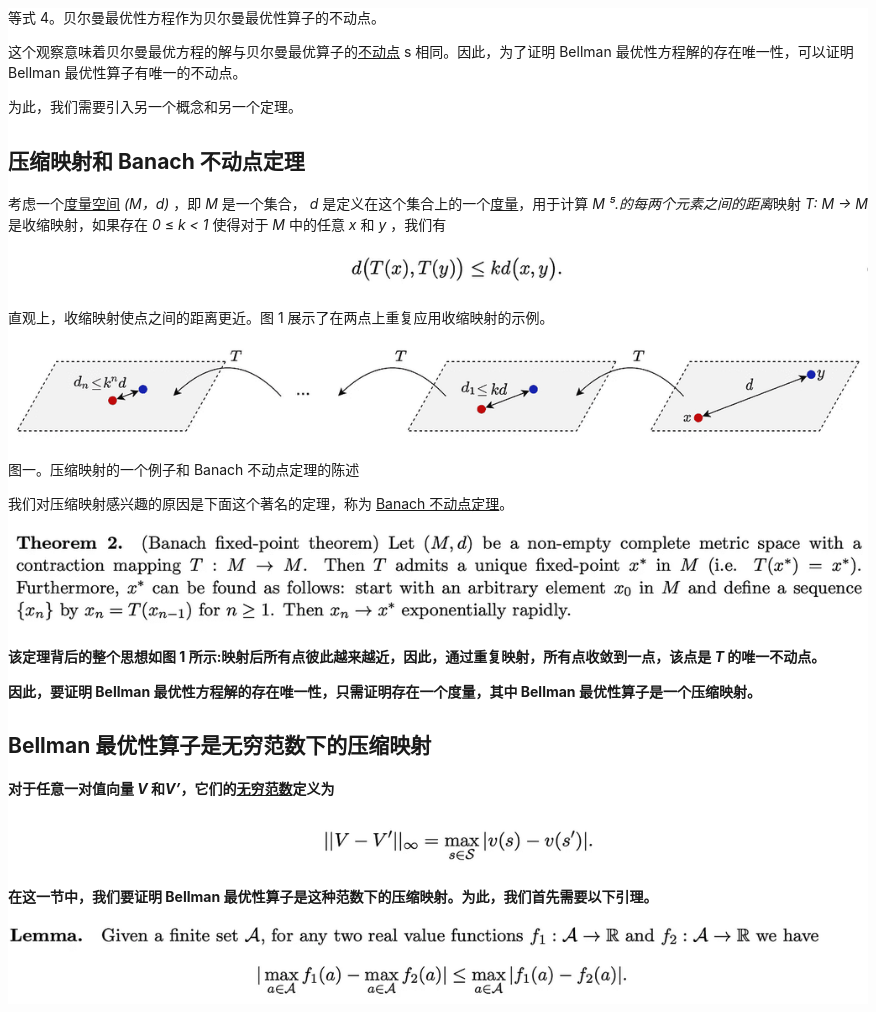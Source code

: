 等式 4。贝尔曼最优性方程作为贝尔曼最优性算子的不动点。

这个观察意味着贝尔曼最优方程的解与贝尔曼最优算子的[不动点](https://en.wikipedia.org/wiki/Fixed_point_(mathematics)) s 相同。因此，为了证明 Bellman 最优性方程解的存在唯一性，可以证明 Bellman 最优性算子有唯一的不动点。

为此，我们需要引入另一个概念和另一个定理。

## 压缩映射和 Banach 不动点定理

考虑一个[度量空间](https://en.wikipedia.org/wiki/Metric_space) *(M，d)* ，即 *M* 是一个集合， *d* 是定义在这个集合上的一个[度量](https://en.wikipedia.org/wiki/Metric_(mathematics))，用于计算 *M ⁵.的每两个元素之间的距离*映射 *T: M → M* 是收缩映射，如果存在 *0* ≤ *k < 1* 使得对于 *M* 中的任意 *x* 和 *y* ，我们有

![](img/b31e3e8380f5d35081bc2483e575cda0.png)

直观上，收缩映射使点之间的距离更近。图 1 展示了在两点上重复应用收缩映射的示例。

![](img/6f68af68ffaec044b49f32b47789002d.png)

图一。压缩映射的一个例子和 Banach 不动点定理的陈述

我们对压缩映射感兴趣的原因是下面这个著名的定理，称为 [Banach 不动点定理](https://en.wikipedia.org/wiki/Banach_fixed-point_theorem)。

![](img/0ce48cf877cfe0c300dd36d4790d572c.png)

**该定理背后的整个思想如图 1 所示:映射后所有点彼此越来越近，因此，通过重复映射，所有点收敛到一点，该点是 *T* 的唯一不动点。**

**因此，要证明 Bellman 最优性方程解的存在唯一性，只需证明存在一个度量，其中 Bellman 最优性算子是一个压缩映射。**

## **Bellman 最优性算子是无穷范数下的压缩映射**

**对于任意一对值向量 *V* 和*V’*，它们的[无穷范数](https://en.wikipedia.org/wiki/L-infinity)定义为**

**![](img/6a47ed08e95da02c3f895e8c38c1e7fb.png)**

**在这一节中，我们要证明 Bellman 最优性算子是这种范数下的压缩映射。为此，我们首先需要以下引理。**

**![](img/91aa3ea824238ae83eed50626f4c3ecc.png)**
